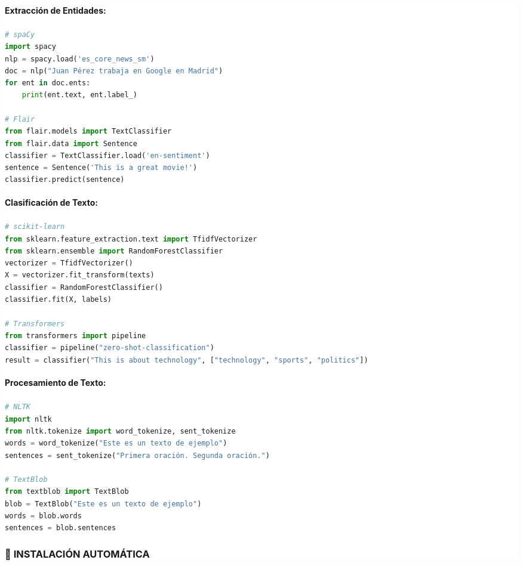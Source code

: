 ```python
```

#### **Extracción de Entidades:**
```python
# spaCy
import spacy
nlp = spacy.load('es_core_news_sm')
doc = nlp("Juan Pérez trabaja en Google en Madrid")
for ent in doc.ents:
    print(ent.text, ent.label_)

# Flair
from flair.models import TextClassifier
from flair.data import Sentence
classifier = TextClassifier.load('en-sentiment')
sentence = Sentence('This is a great movie!')
classifier.predict(sentence)
```

#### **Clasificación de Texto:**
```python
# scikit-learn
from sklearn.feature_extraction.text import TfidfVectorizer
from sklearn.ensemble import RandomForestClassifier
vectorizer = TfidfVectorizer()
X = vectorizer.fit_transform(texts)
classifier = RandomForestClassifier()
classifier.fit(X, labels)

# Transformers
from transformers import pipeline
classifier = pipeline("zero-shot-classification")
result = classifier("This is about technology", ["technology", "sports", "politics"])
```

#### **Procesamiento de Texto:**
```python
# NLTK
import nltk
from nltk.tokenize import word_tokenize, sent_tokenize
words = word_tokenize("Este es un texto de ejemplo")
sentences = sent_tokenize("Primera oración. Segunda oración.")

# TextBlob
from textblob import TextBlob
blob = TextBlob("Este es un texto de ejemplo")
words = blob.words
sentences = blob.sentences
```

### 🚀 **INSTALACIÓN AUTOMÁTICA**
